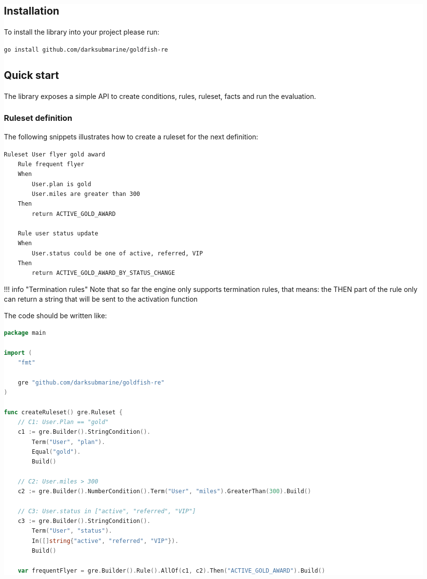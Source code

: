 
## Installation
To install the library into your project please run:

```text
go install github.com/darksubmarine/goldfish-re
```

## Quick start

The library exposes a simple API to create conditions, rules, ruleset, facts and run the evaluation.

### Ruleset definition
The following snippets illustrates how to create a ruleset for the next definition:

```text
Ruleset User flyer gold award
    Rule frequent flyer
    When
        User.plan is gold
        User.miles are greater than 300
    Then
        return ACTIVE_GOLD_AWARD
        
    Rule user status update
    When
        User.status could be one of active, referred, VIP
    Then
        return ACTIVE_GOLD_AWARD_BY_STATUS_CHANGE
```

!!! info "Termination rules"
    Note that so far the engine only supports termination rules, that means: the THEN part of the rule only can return
    a string that will be sent to the activation function

The code should be written like:

```go
package main

import (
	"fmt"
	
	gre "github.com/darksubmarine/goldfish-re"
)

func createRuleset() gre.Ruleset {
	// C1: User.Plan == "gold"
	c1 := gre.Builder().StringCondition().
		Term("User", "plan").
		Equal("gold").
		Build()

	// C2: User.miles > 300
	c2 := gre.Builder().NumberCondition().Term("User", "miles").GreaterThan(300).Build()

	// C3: User.status in ["active", "referred", "VIP"]
	c3 := gre.Builder().StringCondition().
		Term("User", "status").
		In([]string{"active", "referred", "VIP"}).
		Build()

	var frequentFlyer = gre.Builder().Rule().AllOf(c1, c2).Then("ACTIVE_GOLD_AWARD").Build()
```